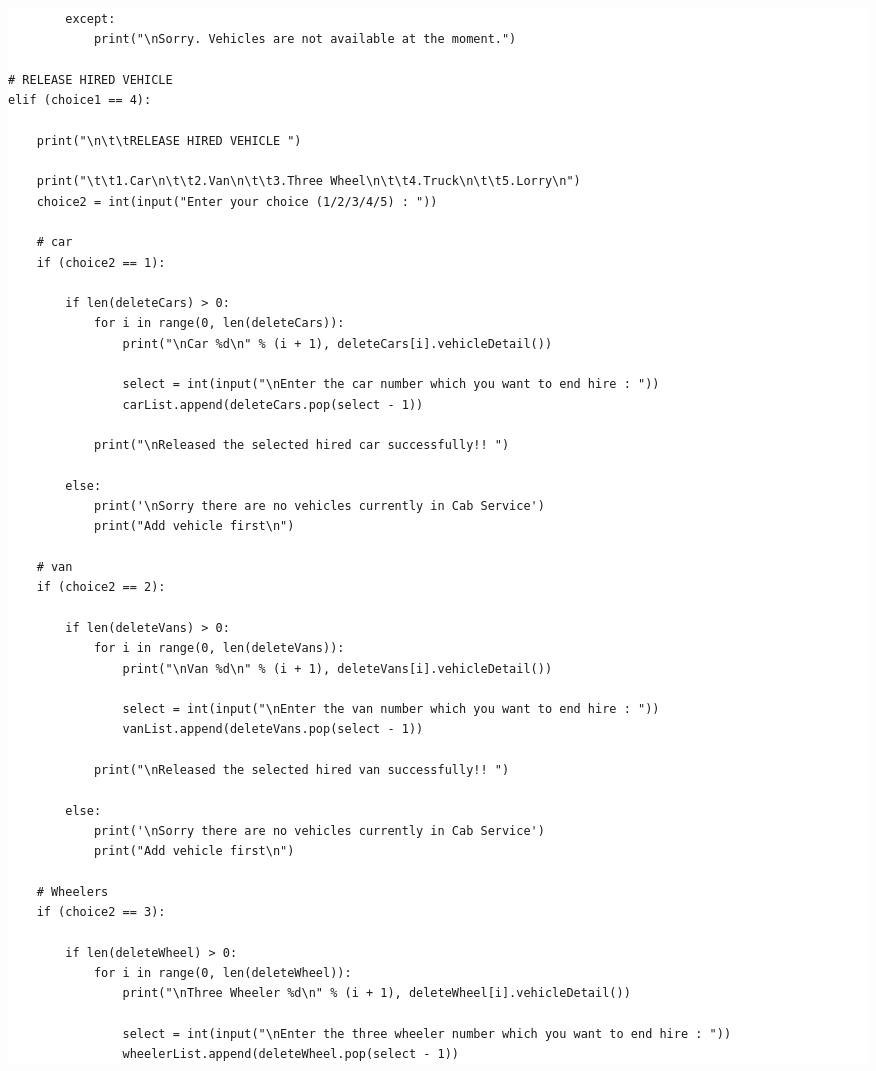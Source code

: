            except:
                print("\nSorry. Vehicles are not available at the moment.")

    # RELEASE HIRED VEHICLE
    elif (choice1 == 4):

        print("\n\t\tRELEASE HIRED VEHICLE ")

        print("\t\t1.Car\n\t\t2.Van\n\t\t3.Three Wheel\n\t\t4.Truck\n\t\t5.Lorry\n")
        choice2 = int(input("Enter your choice (1/2/3/4/5) : "))

        # car
        if (choice2 == 1):

            if len(deleteCars) > 0:
                for i in range(0, len(deleteCars)):
                    print("\nCar %d\n" % (i + 1), deleteCars[i].vehicleDetail())

                    select = int(input("\nEnter the car number which you want to end hire : "))
                    carList.append(deleteCars.pop(select - 1))

                print("\nReleased the selected hired car successfully!! ")

            else:
                print('\nSorry there are no vehicles currently in Cab Service')
                print("Add vehicle first\n")

        # van
        if (choice2 == 2):

            if len(deleteVans) > 0:
                for i in range(0, len(deleteVans)):
                    print("\nVan %d\n" % (i + 1), deleteVans[i].vehicleDetail())

                    select = int(input("\nEnter the van number which you want to end hire : "))
                    vanList.append(deleteVans.pop(select - 1))

                print("\nReleased the selected hired van successfully!! ")

            else:
                print('\nSorry there are no vehicles currently in Cab Service')
                print("Add vehicle first\n")

        # Wheelers
        if (choice2 == 3):

            if len(deleteWheel) > 0:
                for i in range(0, len(deleteWheel)):
                    print("\nThree Wheeler %d\n" % (i + 1), deleteWheel[i].vehicleDetail())

                    select = int(input("\nEnter the three wheeler number which you want to end hire : "))
                    wheelerList.append(deleteWheel.pop(select - 1))
